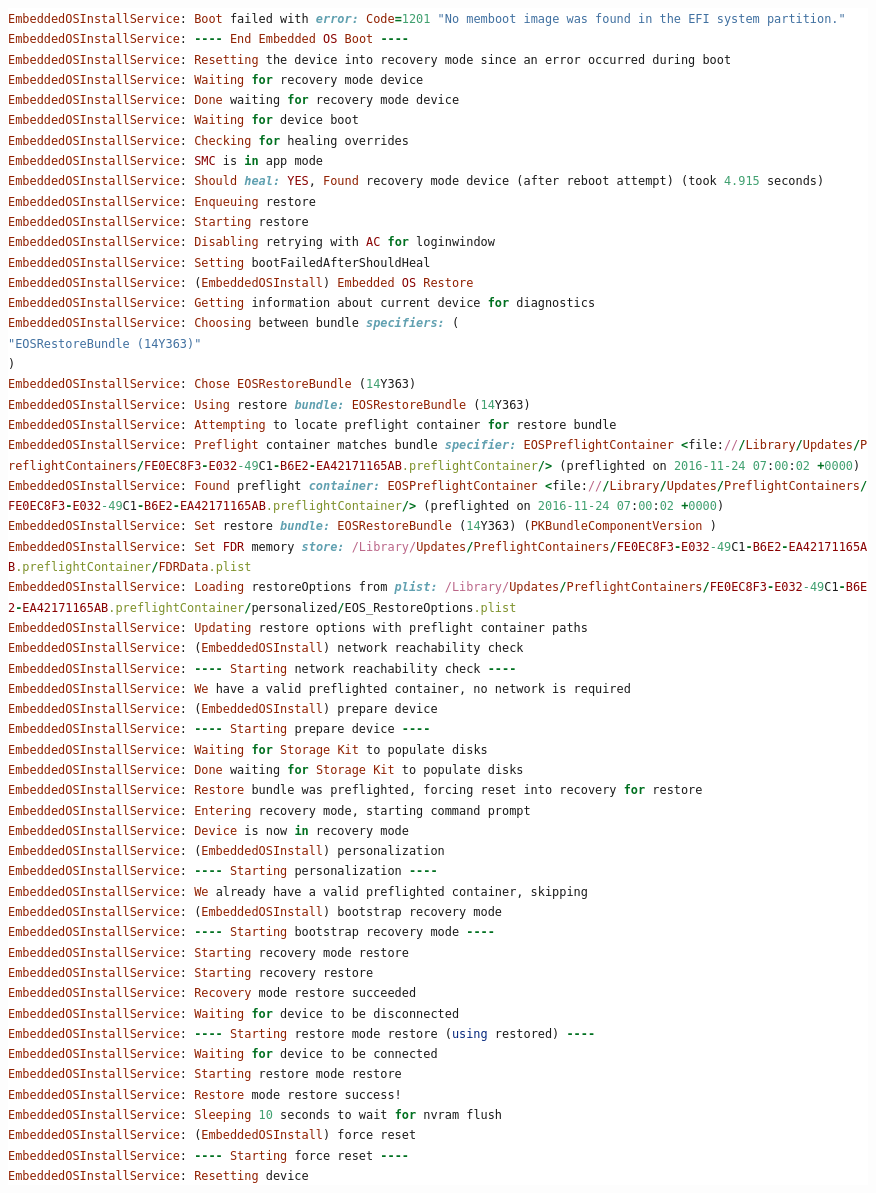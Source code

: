 ```ruby
EmbeddedOSInstallService: Boot failed with error: Code=1201 "No memboot image was found in the EFI system partition."
EmbeddedOSInstallService: ---- End Embedded OS Boot ----
EmbeddedOSInstallService: Resetting the device into recovery mode since an error occurred during boot
EmbeddedOSInstallService: Waiting for recovery mode device
EmbeddedOSInstallService: Done waiting for recovery mode device
EmbeddedOSInstallService: Waiting for device boot
EmbeddedOSInstallService: Checking for healing overrides
EmbeddedOSInstallService: SMC is in app mode
EmbeddedOSInstallService: Should heal: YES, Found recovery mode device (after reboot attempt) (took 4.915 seconds)
EmbeddedOSInstallService: Enqueuing restore
EmbeddedOSInstallService: Starting restore
EmbeddedOSInstallService: Disabling retrying with AC for loginwindow
EmbeddedOSInstallService: Setting bootFailedAfterShouldHeal
EmbeddedOSInstallService: (EmbeddedOSInstall) Embedded OS Restore
EmbeddedOSInstallService: Getting information about current device for diagnostics
EmbeddedOSInstallService: Choosing between bundle specifiers: (
"EOSRestoreBundle (14Y363)"
)
EmbeddedOSInstallService: Chose EOSRestoreBundle (14Y363)
EmbeddedOSInstallService: Using restore bundle: EOSRestoreBundle (14Y363)
EmbeddedOSInstallService: Attempting to locate preflight container for restore bundle
EmbeddedOSInstallService: Preflight container matches bundle specifier: EOSPreflightContainer <file:///Library/Updates/PreflightContainers/FE0EC8F3-E032-49C1-B6E2-EA42171165AB.preflightContainer/> (preflighted on 2016-11-24 07:00:02 +0000)
EmbeddedOSInstallService: Found preflight container: EOSPreflightContainer <file:///Library/Updates/PreflightContainers/FE0EC8F3-E032-49C1-B6E2-EA42171165AB.preflightContainer/> (preflighted on 2016-11-24 07:00:02 +0000)
EmbeddedOSInstallService: Set restore bundle: EOSRestoreBundle (14Y363) (PKBundleComponentVersion )
EmbeddedOSInstallService: Set FDR memory store: /Library/Updates/PreflightContainers/FE0EC8F3-E032-49C1-B6E2-EA42171165AB.preflightContainer/FDRData.plist
EmbeddedOSInstallService: Loading restoreOptions from plist: /Library/Updates/PreflightContainers/FE0EC8F3-E032-49C1-B6E2-EA42171165AB.preflightContainer/personalized/EOS_RestoreOptions.plist
EmbeddedOSInstallService: Updating restore options with preflight container paths
EmbeddedOSInstallService: (EmbeddedOSInstall) network reachability check
EmbeddedOSInstallService: ---- Starting network reachability check ----
EmbeddedOSInstallService: We have a valid preflighted container, no network is required
EmbeddedOSInstallService: (EmbeddedOSInstall) prepare device
EmbeddedOSInstallService: ---- Starting prepare device ----
EmbeddedOSInstallService: Waiting for Storage Kit to populate disks
EmbeddedOSInstallService: Done waiting for Storage Kit to populate disks
EmbeddedOSInstallService: Restore bundle was preflighted, forcing reset into recovery for restore
EmbeddedOSInstallService: Entering recovery mode, starting command prompt
EmbeddedOSInstallService: Device is now in recovery mode
EmbeddedOSInstallService: (EmbeddedOSInstall) personalization
EmbeddedOSInstallService: ---- Starting personalization ----
EmbeddedOSInstallService: We already have a valid preflighted container, skipping
EmbeddedOSInstallService: (EmbeddedOSInstall) bootstrap recovery mode
EmbeddedOSInstallService: ---- Starting bootstrap recovery mode ----
EmbeddedOSInstallService: Starting recovery mode restore
EmbeddedOSInstallService: Starting recovery restore
EmbeddedOSInstallService: Recovery mode restore succeeded
EmbeddedOSInstallService: Waiting for device to be disconnected
EmbeddedOSInstallService: ---- Starting restore mode restore (using restored) ----
EmbeddedOSInstallService: Waiting for device to be connected
EmbeddedOSInstallService: Starting restore mode restore
EmbeddedOSInstallService: Restore mode restore success!
EmbeddedOSInstallService: Sleeping 10 seconds to wait for nvram flush
EmbeddedOSInstallService: (EmbeddedOSInstall) force reset
EmbeddedOSInstallService: ---- Starting force reset ----
EmbeddedOSInstallService: Resetting device
```